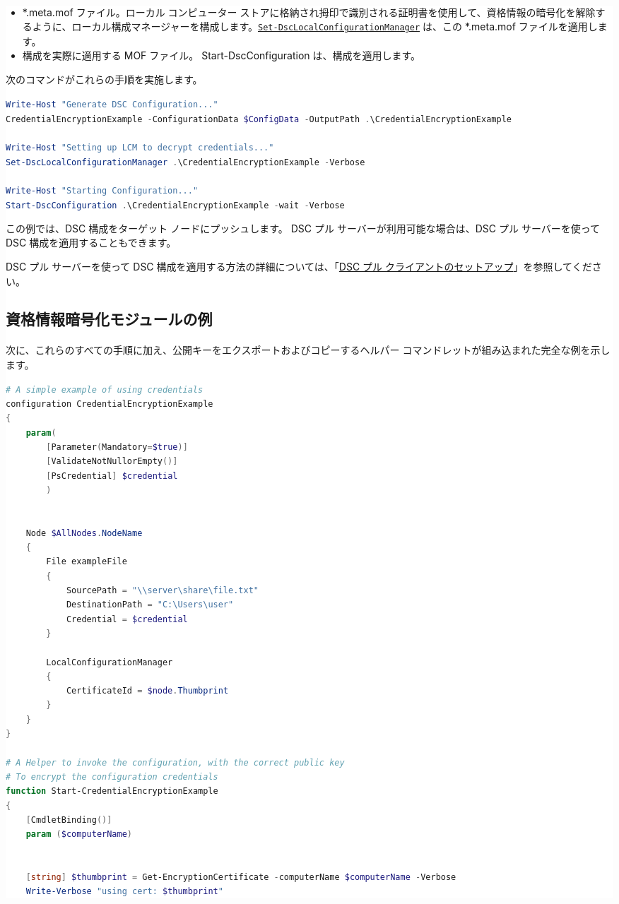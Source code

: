  * *.meta.mof ファイル。ローカル コンピューター ストアに格納され拇印で識別される証明書を使用して、資格情報の暗号化を解除するように、ローカル構成マネージャーを構成します。[`Set-DscLocalConfigurationManager`](https://technet.microsoft.com/en-us/library/dn521621.aspx) は、この *.meta.mof ファイルを適用します。
 * 構成を実際に適用する MOF ファイル。 Start-DscConfiguration は、構成を適用します。

次のコマンドがこれらの手順を実施します。

```powershell
Write-Host "Generate DSC Configuration..."
CredentialEncryptionExample -ConfigurationData $ConfigData -OutputPath .\CredentialEncryptionExample

Write-Host "Setting up LCM to decrypt credentials..."
Set-DscLocalConfigurationManager .\CredentialEncryptionExample -Verbose 
 
Write-Host "Starting Configuration..."
Start-DscConfiguration .\CredentialEncryptionExample -wait -Verbose
```

この例では、DSC 構成をターゲット ノードにプッシュします。
DSC プル サーバーが利用可能な場合は、DSC プル サーバーを使って DSC 構成を適用することもできます。

DSC プル サーバーを使って DSC 構成を適用する方法の詳細については、「[DSC プル クライアントのセットアップ](pullClient.md)」を参照してください。

## 資格情報暗号化モジュールの例

次に、これらのすべての手順に加え、公開キーをエクスポートおよびコピーするヘルパー コマンドレットが組み込まれた完全な例を示します。

```powershell
# A simple example of using credentials
configuration CredentialEncryptionExample
{
    param(
        [Parameter(Mandatory=$true)]
        [ValidateNotNullorEmpty()]
        [PsCredential] $credential
        )
    

    Node $AllNodes.NodeName
    {
        File exampleFile
        {
            SourcePath = "\\server\share\file.txt"
            DestinationPath = "C:\Users\user"
            Credential = $credential
        }
        
        LocalConfigurationManager
        {
            CertificateId = $node.Thumbprint
        }
    }
}

# A Helper to invoke the configuration, with the correct public key 
# To encrypt the configuration credentials
function Start-CredentialEncryptionExample
{
    [CmdletBinding()]
    param ($computerName)


    [string] $thumbprint = Get-EncryptionCertificate -computerName $computerName -Verbose
    Write-Verbose "using cert: $thumbprint"

```